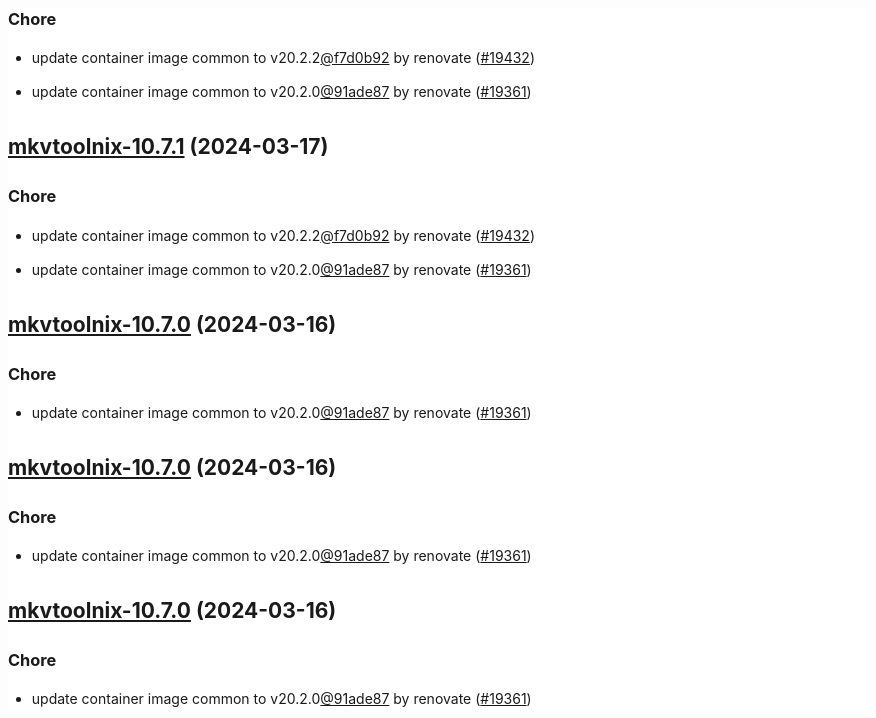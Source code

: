 ### Chore



- update container image common to v20.2.2[@f7d0b92](https://github.com/f7d0b92) by renovate ([#19432](https://github.com/truecharts/charts/issues/19432))

- update container image common to v20.2.0[@91ade87](https://github.com/91ade87) by renovate ([#19361](https://github.com/truecharts/charts/issues/19361))


## [mkvtoolnix-10.7.1](https://github.com/truecharts/charts/compare/mkvtoolnix-10.6.0...mkvtoolnix-10.7.1) (2024-03-17)

### Chore



- update container image common to v20.2.2[@f7d0b92](https://github.com/f7d0b92) by renovate ([#19432](https://github.com/truecharts/charts/issues/19432))

- update container image common to v20.2.0[@91ade87](https://github.com/91ade87) by renovate ([#19361](https://github.com/truecharts/charts/issues/19361))


## [mkvtoolnix-10.7.0](https://github.com/truecharts/charts/compare/mkvtoolnix-10.6.0...mkvtoolnix-10.7.0) (2024-03-16)

### Chore



- update container image common to v20.2.0[@91ade87](https://github.com/91ade87) by renovate ([#19361](https://github.com/truecharts/charts/issues/19361))


## [mkvtoolnix-10.7.0](https://github.com/truecharts/charts/compare/mkvtoolnix-10.6.0...mkvtoolnix-10.7.0) (2024-03-16)

### Chore



- update container image common to v20.2.0[@91ade87](https://github.com/91ade87) by renovate ([#19361](https://github.com/truecharts/charts/issues/19361))


## [mkvtoolnix-10.7.0](https://github.com/truecharts/charts/compare/mkvtoolnix-10.6.0...mkvtoolnix-10.7.0) (2024-03-16)

### Chore



- update container image common to v20.2.0[@91ade87](https://github.com/91ade87) by renovate ([#19361](https://github.com/truecharts/charts/issues/19361))
